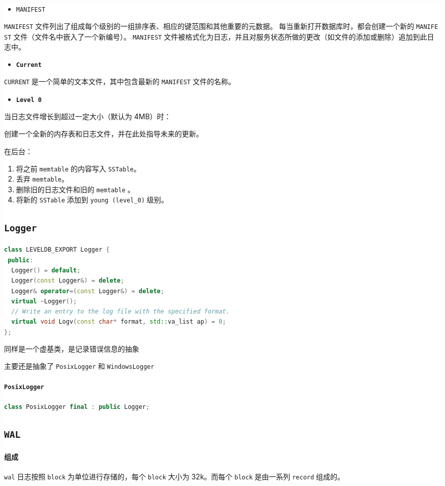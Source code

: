 - `MANIFEST`

`MANIFEST` 文件列出了组成每个级别的一组排序表、相应的键范围和其他重要的元数据。 每当重新打开数据库时，都会创建一个新的 `MANIFEST` 文件（文件名中嵌入了一个新编号）。 `MANIFEST` 文件被格式化为日志，并且对服务状态所做的更改（如文件的添加或删除）追加到此日志中。

-  **`Current`**

`CURRENT` 是一个简单的文本文件，其中包含最新的 `MANIFEST` 文件的名称。

- **`Level 0`**

当日志文件增长到超过一定大小（默认为 4MB）时：

创建一个全新的内存表和日志文件，并在此处指导未来的更新。

在后台：

1. 将之前 `memtable` 的内容写入 `SSTable`。
2. 丢弃 `memtable`。
3. 删除旧的日志文件和旧的 `memtable` 。
4. 将新的 `SSTable` 添加到 `young (level_0)` 级别。

## `Logger`

```cpp
class LEVELDB_EXPORT Logger {
 public:
  Logger() = default;
  Logger(const Logger&) = delete;
  Logger& operator=(const Logger&) = delete;
  virtual ~Logger();
  // Write an entry to the log file with the specified format.
  virtual void Logv(const char* format, std::va_list ap) = 0;
};
```

同样是一个虚基类，是记录错误信息的抽象

主要还是抽象了 `PosixLogger` 和 `WindowsLogger`

#### `PosixLogger`

```cpp
class PosixLogger final : public Logger;
```

## `WAL`

#### 组成

`wal` 日志按照 `block` 为单位进行存储的，每个 `block` 大小为 32k。而每个 `block` 是由一系列 `record` 组成的。
